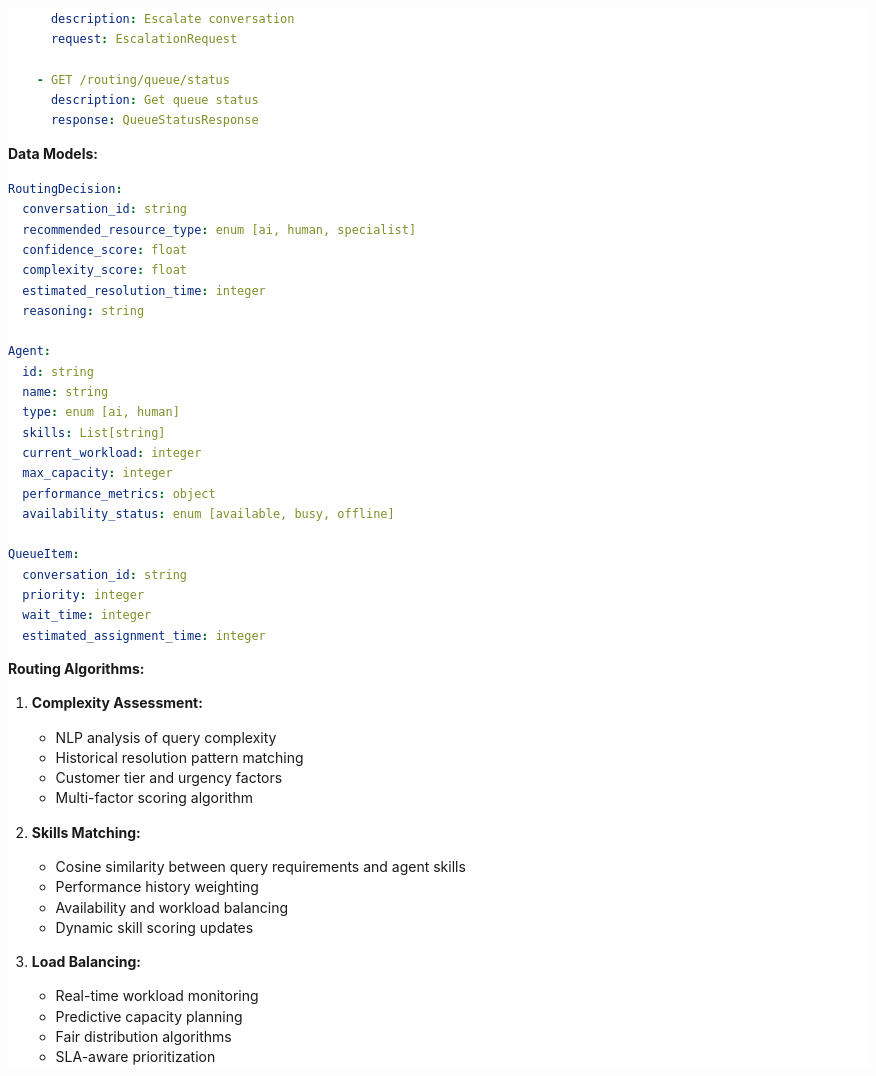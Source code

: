```yaml
      description: Escalate conversation
      request: EscalationRequest
      
    - GET /routing/queue/status
      description: Get queue status
      response: QueueStatusResponse
```

**Data Models:**
```yaml
RoutingDecision:
  conversation_id: string
  recommended_resource_type: enum [ai, human, specialist]
  confidence_score: float
  complexity_score: float
  estimated_resolution_time: integer
  reasoning: string
  
Agent:
  id: string
  name: string
  type: enum [ai, human]
  skills: List[string]
  current_workload: integer
  max_capacity: integer
  performance_metrics: object
  availability_status: enum [available, busy, offline]
  
QueueItem:
  conversation_id: string
  priority: integer
  wait_time: integer
  estimated_assignment_time: integer
```

**Routing Algorithms:**
1. **Complexity Assessment:**
   - NLP analysis of query complexity
   - Historical resolution pattern matching
   - Customer tier and urgency factors
   - Multi-factor scoring algorithm

2. **Skills Matching:**
   - Cosine similarity between query requirements and agent skills
   - Performance history weighting
   - Availability and workload balancing
   - Dynamic skill scoring updates

3. **Load Balancing:**
   - Real-time workload monitoring
   - Predictive capacity planning
   - Fair distribution algorithms
   - SLA-aware prioritization
